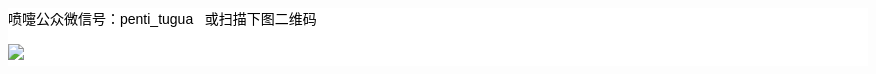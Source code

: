 <p style="TEXT-TRANSFORM: none; BACKGROUND-COLOR: rgb(255,255,255); TEXT-INDENT: 0px; FONT: 14px/22px Verdana, tahoma, Arial, Helvetica, sans-serif; WHITE-SPACE: normal; LETTER-SPACING: normal; COLOR: rgb(0,0,0); WORD-SPACING: 0px; -webkit-text-size-adjust: auto; -webkit-text-stroke-width: 0px">喷嚏公众微信号：penti_tugua&#160;&#160; 或扫描下图二维码</p>
<p style="TEXT-TRANSFORM: none; BACKGROUND-COLOR: rgb(255,255,255); TEXT-INDENT: 0px; FONT: 14px/22px Verdana, tahoma, Arial, Helvetica, sans-serif; WHITE-SPACE: normal; LETTER-SPACING: normal; COLOR: rgb(0,0,0); WORD-SPACING: 0px; -webkit-text-size-adjust: auto; -webkit-text-stroke-width: 0px"><img style="BORDER-BOTTOM-COLOR: #000000; BORDER-TOP-COLOR: #000000; BORDER-RIGHT-COLOR: #000000; BORDER-LEFT-COLOR: #000000" border="0" src="http://imgs.dapenti.org:88/dapenti/CLqt1BOg/EpRag.jpg"></p>
</div>